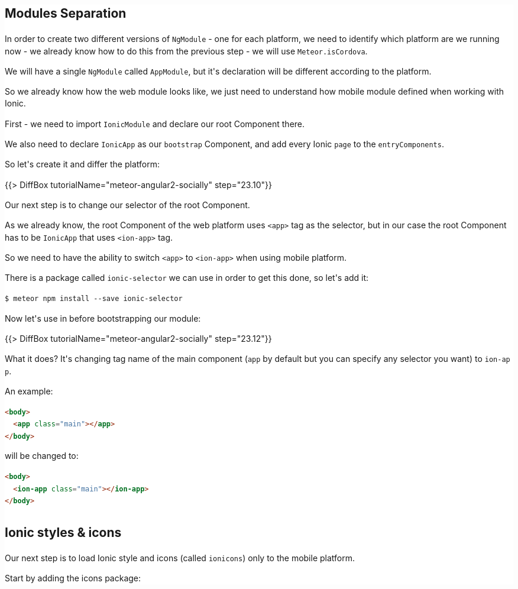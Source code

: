 ## Modules Separation

In order to create two different versions of `NgModule` - one for each platform, we need to identify which platform are we running now - we already know how to do this from the previous step - we will use `Meteor.isCordova`.

We will have a single `NgModule` called `AppModule`, but it's declaration will be different according to the platform.

So we already know how the web module looks like, we just need to understand how mobile module defined when working with Ionic.

First - we need to import `IonicModule` and declare our root Component there.

We also need to declare `IonicApp` as our `bootstrap` Component, and add every Ionic `page` to the `entryComponents`.

So let's create it and differ the platform:

{{> DiffBox tutorialName="meteor-angular2-socially" step="23.10"}}

Our next step is to change our selector of the root Component.

As we already know, the root Component of the web platform uses `<app>` tag as the selector, but in our case the root Component has to be `IonicApp` that uses `<ion-app>` tag.

So we need to have the ability to switch `<app>` to `<ion-app>` when using mobile platform.

There is a package called `ionic-selector` we can use in order to get this done, so let's add it:

    $ meteor npm install --save ionic-selector

Now let's use in before bootstrapping our module:

{{> DiffBox tutorialName="meteor-angular2-socially" step="23.12"}}

What it does? It's changing tag name of the main component (`app` by default but you can specify any selector you want) to `ion-app`.

An example:

```html
<body>
  <app class="main"></app>
</body>
```

will be changed to:

```html
<body>
  <ion-app class="main"></ion-app>
</body>
```

## Ionic styles & icons

Our next step is to load Ionic style and icons (called `ionicons`) only to the mobile platform.

Start by adding the icons package:
